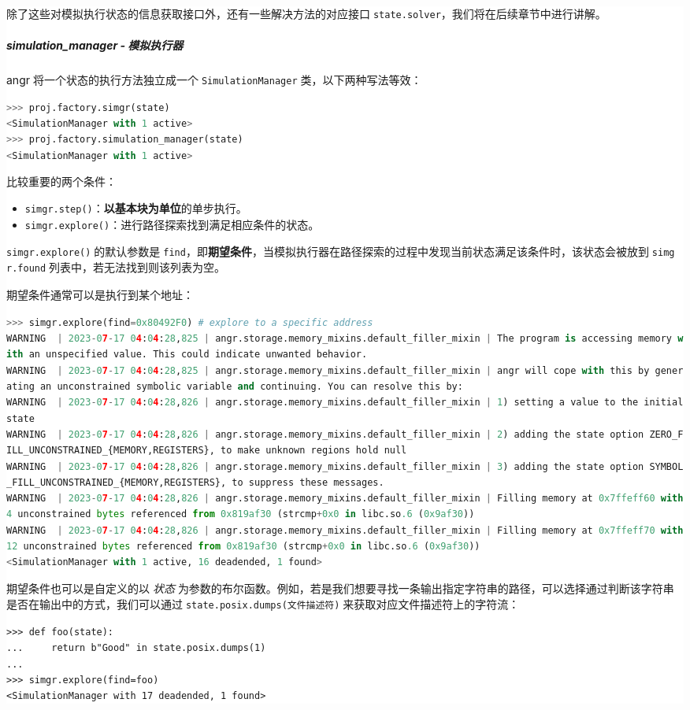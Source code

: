 除了这些对模拟执行状态的信息获取接口外，还有一些解决方法的对应接口 `state.solver`，我们将在后续章节中进行讲解。

##### simulation\_manager - 模拟执行器

angr 将一个状态的执行方法独立成一个 `SimulationManager` 类，以下两种写法等效：

```python
>>> proj.factory.simgr(state)
<SimulationManager with 1 active>
>>> proj.factory.simulation_manager(state)
<SimulationManager with 1 active>
```

比较重要的两个条件：

- `simgr.step()`：**以基本块为单位**的单步执行。
- `simgr.explore()`：进行路径探索找到满足相应条件的状态。

`simgr.explore()` 的默认参数是 `find`，即**期望条件**，当模拟执行器在路径探索的过程中发现当前状态满足该条件时，该状态会被放到 `simgr.found` 列表中，若无法找到则该列表为空。

期望条件通常可以是执行到某个地址：

```python
>>> simgr.explore(find=0x80492F0) # explore to a specific address
WARNING  | 2023-07-17 04:04:28,825 | angr.storage.memory_mixins.default_filler_mixin | The program is accessing memory with an unspecified value. This could indicate unwanted behavior.
WARNING  | 2023-07-17 04:04:28,825 | angr.storage.memory_mixins.default_filler_mixin | angr will cope with this by generating an unconstrained symbolic variable and continuing. You can resolve this by:
WARNING  | 2023-07-17 04:04:28,826 | angr.storage.memory_mixins.default_filler_mixin | 1) setting a value to the initial state
WARNING  | 2023-07-17 04:04:28,826 | angr.storage.memory_mixins.default_filler_mixin | 2) adding the state option ZERO_FILL_UNCONSTRAINED_{MEMORY,REGISTERS}, to make unknown regions hold null
WARNING  | 2023-07-17 04:04:28,826 | angr.storage.memory_mixins.default_filler_mixin | 3) adding the state option SYMBOL_FILL_UNCONSTRAINED_{MEMORY,REGISTERS}, to suppress these messages.
WARNING  | 2023-07-17 04:04:28,826 | angr.storage.memory_mixins.default_filler_mixin | Filling memory at 0x7ffeff60 with 4 unconstrained bytes referenced from 0x819af30 (strcmp+0x0 in libc.so.6 (0x9af30))
WARNING  | 2023-07-17 04:04:28,826 | angr.storage.memory_mixins.default_filler_mixin | Filling memory at 0x7ffeff70 with 12 unconstrained bytes referenced from 0x819af30 (strcmp+0x0 in libc.so.6 (0x9af30))
<SimulationManager with 1 active, 16 deadended, 1 found>
```

期望条件也可以是自定义的以 _状态_ 为参数的布尔函数。例如，若是我们想要寻找一条输出指定字符串的路径，可以选择通过判断该字符串是否在输出中的方式，我们可以通过 `state.posix.dumps(文件描述符)` 来获取对应文件描述符上的字符流：

```
>>> def foo(state):
...     return b"Good" in state.posix.dumps(1)
... 
>>> simgr.explore(find=foo)
<SimulationManager with 17 deadended, 1 found>

```
